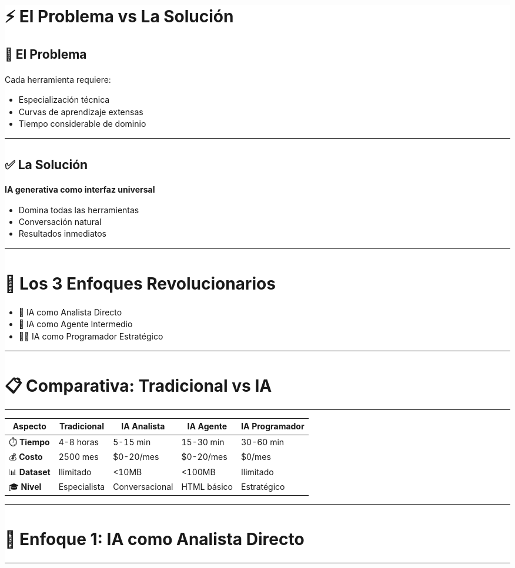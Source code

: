 
# ⚡ El Problema vs La Solución

## 🚫 **El Problema**
Cada herramienta requiere:
- Especialización técnica
- Curvas de aprendizaje extensas
- Tiempo considerable de dominio

---


## ✅ **La Solución**
**IA generativa como interfaz universal**
- Domina todas las herramientas
- Conversación natural
- Resultados inmediatos

---

# 🎯 Los 3 Enfoques Revolucionarios

- 🤝 IA como Analista Directo
- 🔧 IA como Agente Intermedio  
- 👨‍💻 IA como Programador Estratégico

---

# 📋 Comparativa: Tradicional vs IA

---

| **Aspecto** | **Tradicional** | **IA Analista** | **IA Agente** | **IA Programador** |
|-------------|-----------------|-----------------|---------------|-------------------|
| ⏱️ **Tiempo** | 4-8 horas | 5-15 min | 15-30 min | 30-60 min |
| 💰 **Costo** | 2500 mes | $0-20/mes | $0-20/mes | $0/mes |
| 📊 **Dataset** | Ilimitado | <10MB | <100MB | Ilimitado |
| 🎓 **Nivel** | Especialista | Conversacional | HTML básico | Estratégico |

---

# 🚀 Enfoque 1: IA como Analista Directo

---

